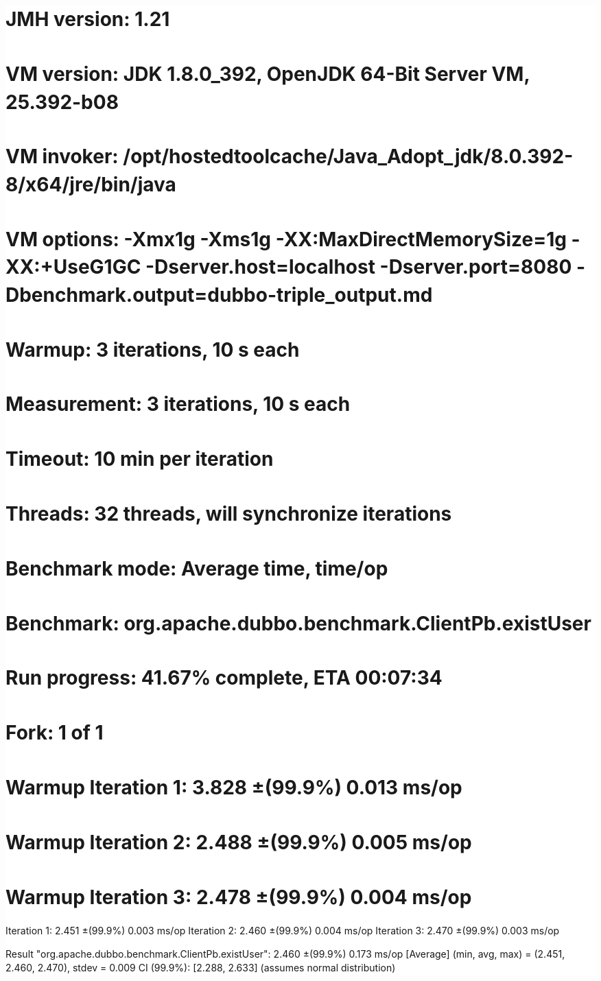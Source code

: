 
# JMH version: 1.21
# VM version: JDK 1.8.0_392, OpenJDK 64-Bit Server VM, 25.392-b08
# VM invoker: /opt/hostedtoolcache/Java_Adopt_jdk/8.0.392-8/x64/jre/bin/java
# VM options: -Xmx1g -Xms1g -XX:MaxDirectMemorySize=1g -XX:+UseG1GC -Dserver.host=localhost -Dserver.port=8080 -Dbenchmark.output=dubbo-triple_output.md
# Warmup: 3 iterations, 10 s each
# Measurement: 3 iterations, 10 s each
# Timeout: 10 min per iteration
# Threads: 32 threads, will synchronize iterations
# Benchmark mode: Average time, time/op
# Benchmark: org.apache.dubbo.benchmark.ClientPb.existUser

# Run progress: 41.67% complete, ETA 00:07:34
# Fork: 1 of 1
# Warmup Iteration   1: 3.828 ±(99.9%) 0.013 ms/op
# Warmup Iteration   2: 2.488 ±(99.9%) 0.005 ms/op
# Warmup Iteration   3: 2.478 ±(99.9%) 0.004 ms/op
Iteration   1: 2.451 ±(99.9%) 0.003 ms/op
Iteration   2: 2.460 ±(99.9%) 0.004 ms/op
Iteration   3: 2.470 ±(99.9%) 0.003 ms/op


Result "org.apache.dubbo.benchmark.ClientPb.existUser":
  2.460 ±(99.9%) 0.173 ms/op [Average]
  (min, avg, max) = (2.451, 2.460, 2.470), stdev = 0.009
  CI (99.9%): [2.288, 2.633] (assumes normal distribution)
